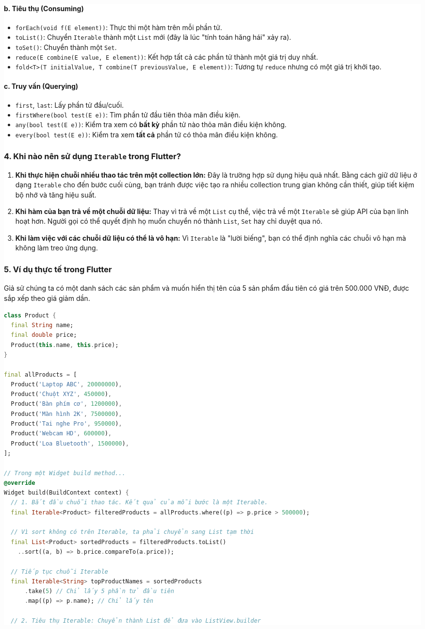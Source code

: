 #### b. Tiêu thụ (Consuming)
*   `forEach(void f(E element))`: Thực thi một hàm trên mỗi phần tử.
*   `toList()`: Chuyển `Iterable` thành một `List` mới (đây là lúc "tính toán hăng hái" xảy ra).
*   `toSet()`: Chuyển thành một `Set`.
*   `reduce(E combine(E value, E element))`: Kết hợp tất cả các phần tử thành một giá trị duy nhất.
*   `fold<T>(T initialValue, T combine(T previousValue, E element))`: Tương tự `reduce` nhưng có một giá trị khởi tạo.

#### c. Truy vấn (Querying)
*   `first`, `last`: Lấy phần tử đầu/cuối.
*   `firstWhere(bool test(E e))`: Tìm phần tử đầu tiên thỏa mãn điều kiện.
*   `any(bool test(E e))`: Kiểm tra xem có **bất kỳ** phần tử nào thỏa mãn điều kiện không.
*   `every(bool test(E e))`: Kiểm tra xem **tất cả** phần tử có thỏa mãn điều kiện không.

### 4. Khi nào nên sử dụng `Iterable` trong Flutter?

1.  **Khi thực hiện chuỗi nhiều thao tác trên một collection lớn:** Đây là trường hợp sử dụng hiệu quả nhất. Bằng cách giữ dữ liệu ở dạng `Iterable` cho đến bước cuối cùng, bạn tránh được việc tạo ra nhiều collection trung gian không cần thiết, giúp tiết kiệm bộ nhớ và tăng hiệu suất.

2.  **Khi hàm của bạn trả về một chuỗi dữ liệu:** Thay vì trả về một `List` cụ thể, việc trả về một `Iterable` sẽ giúp API của bạn linh hoạt hơn. Người gọi có thể quyết định họ muốn chuyển nó thành `List`, `Set` hay chỉ duyệt qua nó.

3.  **Khi làm việc với các chuỗi dữ liệu có thể là vô hạn:** Vì `Iterable` là "lười biếng", bạn có thể định nghĩa các chuỗi vô hạn mà không làm treo ứng dụng.

### 5. Ví dụ thực tế trong Flutter

Giả sử chúng ta có một danh sách các sản phẩm và muốn hiển thị tên của 5 sản phẩm đầu tiên có giá trên 500.000 VNĐ, được sắp xếp theo giá giảm dần.

```dart
class Product {
  final String name;
  final double price;
  Product(this.name, this.price);
}

final allProducts = [
  Product('Laptop ABC', 20000000),
  Product('Chuột XYZ', 450000),
  Product('Bàn phím cơ', 1200000),
  Product('Màn hình 2K', 7500000),
  Product('Tai nghe Pro', 950000),
  Product('Webcam HD', 600000),
  Product('Loa Bluetooth', 1500000),
];

// Trong một Widget build method...
@override
Widget build(BuildContext context) {
  // 1. Bắt đầu chuỗi thao tác. Kết quả của mỗi bước là một Iterable.
  final Iterable<Product> filteredProducts = allProducts.where((p) => p.price > 500000);

  // Vì sort không có trên Iterable, ta phải chuyển sang List tạm thời
  final List<Product> sortedProducts = filteredProducts.toList()
    ..sort((a, b) => b.price.compareTo(a.price));

  // Tiếp tục chuỗi Iterable
  final Iterable<String> topProductNames = sortedProducts
      .take(5) // Chỉ lấy 5 phần tử đầu tiên
      .map((p) => p.name); // Chỉ lấy tên

  // 2. Tiêu thụ Iterable: Chuyển thành List để đưa vào ListView.builder
```